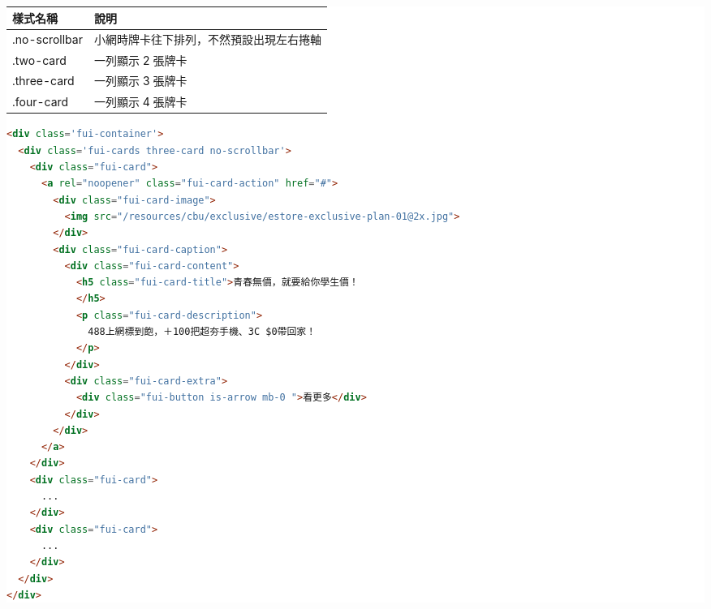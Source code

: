 | 樣式名稱 | 說明 |
| :--- | :--- |
| .no-scrollbar | 小網時牌卡往下排列，不然預設出現左右捲軸 |
| .two-card | 一列顯示 2 張牌卡 |
| .three-card | 一列顯示 3 張牌卡 |
| .four-card | 一列顯示 4 張牌卡 |

```html
<div class='fui-container'>
  <div class='fui-cards three-card no-scrollbar'>
    <div class="fui-card">
      <a rel="noopener" class="fui-card-action" href="#">
        <div class="fui-card-image">
          <img src="/resources/cbu/exclusive/estore-exclusive-plan-01@2x.jpg">
        </div>
        <div class="fui-card-caption">
          <div class="fui-card-content">
            <h5 class="fui-card-title">青春無價，就要給你學生價！
            </h5>
            <p class="fui-card-description">
              488上網標到飽，＋100把超夯手機、3C $0帶回家！
            </p>
          </div>
          <div class="fui-card-extra">
            <div class="fui-button is-arrow mb-0 ">看更多</div>
          </div>
        </div>
      </a>
    </div>
    <div class="fui-card">
      ...
    </div>
    <div class="fui-card">
      ...
    </div>
  </div>
</div>
```
